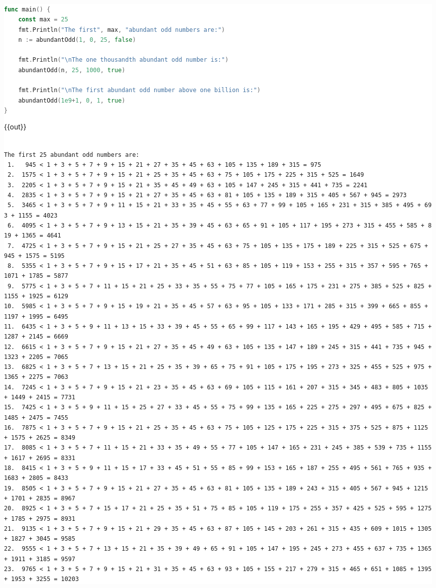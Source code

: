 ```go
func main() {
    const max = 25
    fmt.Println("The first", max, "abundant odd numbers are:")
    n := abundantOdd(1, 0, 25, false)

    fmt.Println("\nThe one thousandth abundant odd number is:")
    abundantOdd(n, 25, 1000, true)

    fmt.Println("\nThe first abundant odd number above one billion is:")
    abundantOdd(1e9+1, 0, 1, true)
}
```


{{out}}

```txt

The first 25 abundant odd numbers are:
 1.   945 < 1 + 3 + 5 + 7 + 9 + 15 + 21 + 27 + 35 + 45 + 63 + 105 + 135 + 189 + 315 = 975
 2.  1575 < 1 + 3 + 5 + 7 + 9 + 15 + 21 + 25 + 35 + 45 + 63 + 75 + 105 + 175 + 225 + 315 + 525 = 1649
 3.  2205 < 1 + 3 + 5 + 7 + 9 + 15 + 21 + 35 + 45 + 49 + 63 + 105 + 147 + 245 + 315 + 441 + 735 = 2241
 4.  2835 < 1 + 3 + 5 + 7 + 9 + 15 + 21 + 27 + 35 + 45 + 63 + 81 + 105 + 135 + 189 + 315 + 405 + 567 + 945 = 2973
 5.  3465 < 1 + 3 + 5 + 7 + 9 + 11 + 15 + 21 + 33 + 35 + 45 + 55 + 63 + 77 + 99 + 105 + 165 + 231 + 315 + 385 + 495 + 693 + 1155 = 4023
 6.  4095 < 1 + 3 + 5 + 7 + 9 + 13 + 15 + 21 + 35 + 39 + 45 + 63 + 65 + 91 + 105 + 117 + 195 + 273 + 315 + 455 + 585 + 819 + 1365 = 4641
 7.  4725 < 1 + 3 + 5 + 7 + 9 + 15 + 21 + 25 + 27 + 35 + 45 + 63 + 75 + 105 + 135 + 175 + 189 + 225 + 315 + 525 + 675 + 945 + 1575 = 5195
 8.  5355 < 1 + 3 + 5 + 7 + 9 + 15 + 17 + 21 + 35 + 45 + 51 + 63 + 85 + 105 + 119 + 153 + 255 + 315 + 357 + 595 + 765 + 1071 + 1785 = 5877
 9.  5775 < 1 + 3 + 5 + 7 + 11 + 15 + 21 + 25 + 33 + 35 + 55 + 75 + 77 + 105 + 165 + 175 + 231 + 275 + 385 + 525 + 825 + 1155 + 1925 = 6129
10.  5985 < 1 + 3 + 5 + 7 + 9 + 15 + 19 + 21 + 35 + 45 + 57 + 63 + 95 + 105 + 133 + 171 + 285 + 315 + 399 + 665 + 855 + 1197 + 1995 = 6495
11.  6435 < 1 + 3 + 5 + 9 + 11 + 13 + 15 + 33 + 39 + 45 + 55 + 65 + 99 + 117 + 143 + 165 + 195 + 429 + 495 + 585 + 715 + 1287 + 2145 = 6669
12.  6615 < 1 + 3 + 5 + 7 + 9 + 15 + 21 + 27 + 35 + 45 + 49 + 63 + 105 + 135 + 147 + 189 + 245 + 315 + 441 + 735 + 945 + 1323 + 2205 = 7065
13.  6825 < 1 + 3 + 5 + 7 + 13 + 15 + 21 + 25 + 35 + 39 + 65 + 75 + 91 + 105 + 175 + 195 + 273 + 325 + 455 + 525 + 975 + 1365 + 2275 = 7063
14.  7245 < 1 + 3 + 5 + 7 + 9 + 15 + 21 + 23 + 35 + 45 + 63 + 69 + 105 + 115 + 161 + 207 + 315 + 345 + 483 + 805 + 1035 + 1449 + 2415 = 7731
15.  7425 < 1 + 3 + 5 + 9 + 11 + 15 + 25 + 27 + 33 + 45 + 55 + 75 + 99 + 135 + 165 + 225 + 275 + 297 + 495 + 675 + 825 + 1485 + 2475 = 7455
16.  7875 < 1 + 3 + 5 + 7 + 9 + 15 + 21 + 25 + 35 + 45 + 63 + 75 + 105 + 125 + 175 + 225 + 315 + 375 + 525 + 875 + 1125 + 1575 + 2625 = 8349
17.  8085 < 1 + 3 + 5 + 7 + 11 + 15 + 21 + 33 + 35 + 49 + 55 + 77 + 105 + 147 + 165 + 231 + 245 + 385 + 539 + 735 + 1155 + 1617 + 2695 = 8331
18.  8415 < 1 + 3 + 5 + 9 + 11 + 15 + 17 + 33 + 45 + 51 + 55 + 85 + 99 + 153 + 165 + 187 + 255 + 495 + 561 + 765 + 935 + 1683 + 2805 = 8433
19.  8505 < 1 + 3 + 5 + 7 + 9 + 15 + 21 + 27 + 35 + 45 + 63 + 81 + 105 + 135 + 189 + 243 + 315 + 405 + 567 + 945 + 1215 + 1701 + 2835 = 8967
20.  8925 < 1 + 3 + 5 + 7 + 15 + 17 + 21 + 25 + 35 + 51 + 75 + 85 + 105 + 119 + 175 + 255 + 357 + 425 + 525 + 595 + 1275 + 1785 + 2975 = 8931
21.  9135 < 1 + 3 + 5 + 7 + 9 + 15 + 21 + 29 + 35 + 45 + 63 + 87 + 105 + 145 + 203 + 261 + 315 + 435 + 609 + 1015 + 1305 + 1827 + 3045 = 9585
22.  9555 < 1 + 3 + 5 + 7 + 13 + 15 + 21 + 35 + 39 + 49 + 65 + 91 + 105 + 147 + 195 + 245 + 273 + 455 + 637 + 735 + 1365 + 1911 + 3185 = 9597
23.  9765 < 1 + 3 + 5 + 7 + 9 + 15 + 21 + 31 + 35 + 45 + 63 + 93 + 105 + 155 + 217 + 279 + 315 + 465 + 651 + 1085 + 1395 + 1953 + 3255 = 10203
```